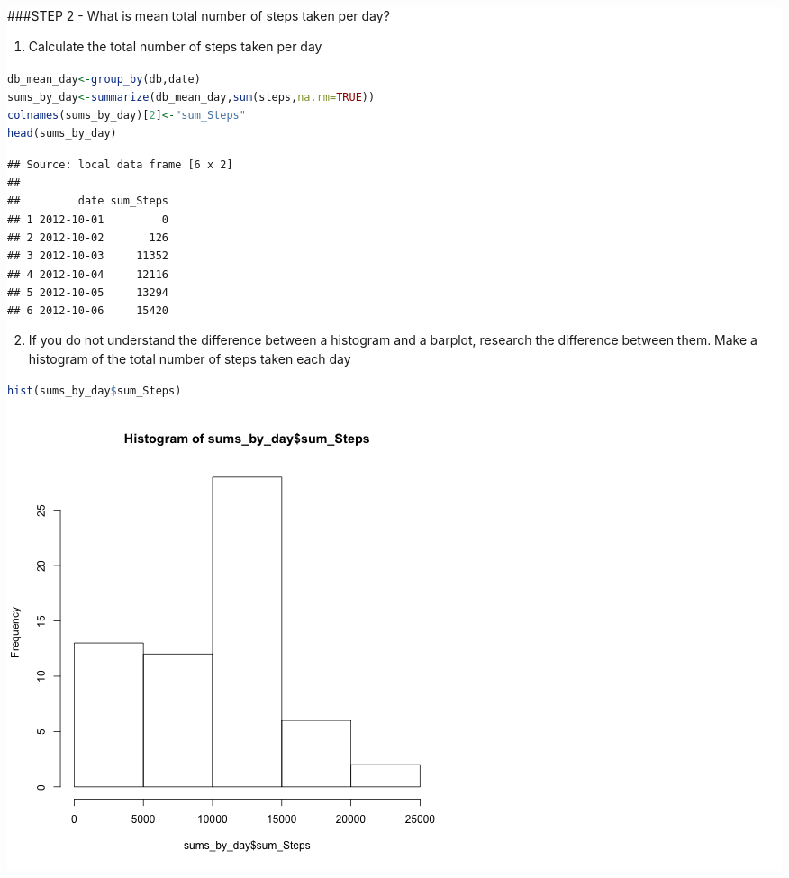 
###STEP 2 - What is mean total number of steps taken per day?


1. Calculate the total number of steps taken per day


```r
db_mean_day<-group_by(db,date)
sums_by_day<-summarize(db_mean_day,sum(steps,na.rm=TRUE))
colnames(sums_by_day)[2]<-"sum_Steps"
head(sums_by_day)
```

```
## Source: local data frame [6 x 2]
## 
##         date sum_Steps
## 1 2012-10-01         0
## 2 2012-10-02       126
## 3 2012-10-03     11352
## 4 2012-10-04     12116
## 5 2012-10-05     13294
## 6 2012-10-06     15420
```

2. If you do not understand the difference between a histogram and a barplot, research the difference between them. Make a histogram of the total number of steps taken each day


```r
hist(sums_by_day$sum_Steps)
```

![plot of chunk unnamed-chunk-4](figure/unnamed-chunk-4-1.png) 
